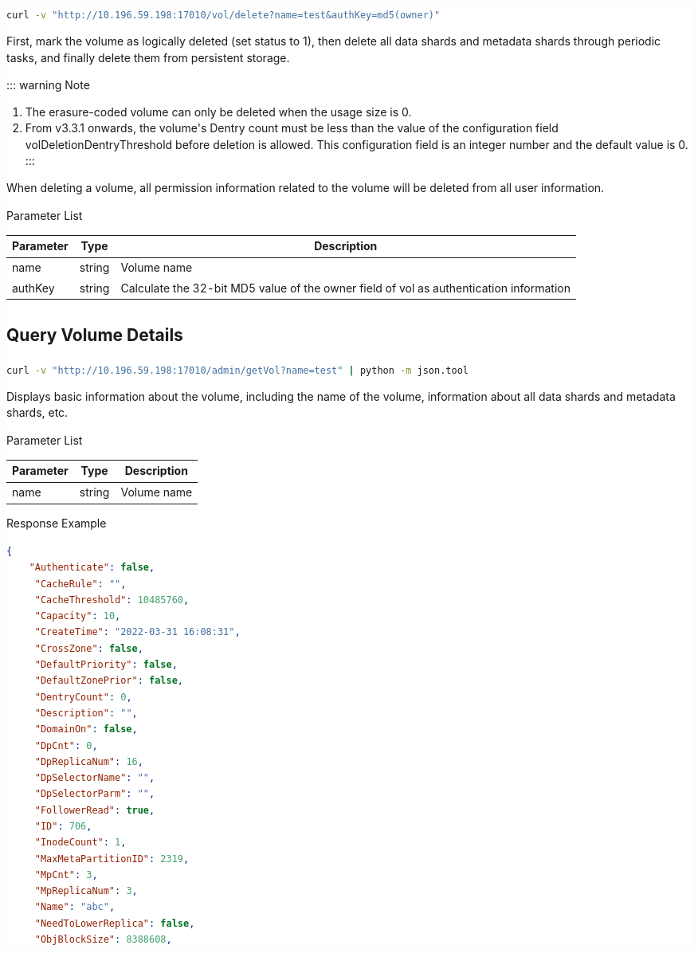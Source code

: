``` bash
curl -v "http://10.196.59.198:17010/vol/delete?name=test&authKey=md5(owner)"
```

First, mark the volume as logically deleted (set status to 1), then delete all data shards and metadata shards through periodic tasks, and finally delete them from persistent storage.

::: warning Note
1. The erasure-coded volume can only be deleted when the usage size is 0.
2. From v3.3.1 onwards, the volume's Dentry count must be less than the value of the configuration field volDeletionDentryThreshold before deletion is allowed. This configuration field is an integer number and the default value is 0.
:::

When deleting a volume, all permission information related to the volume will be deleted from all user information.

Parameter List

| Parameter | Type   | Description                                                                            |
| --------- | ------ | -------------------------------------------------------------------------------------- |
| name      | string | Volume name                                                                            |
| authKey   | string | Calculate the 32-bit MD5 value of the owner field of vol as authentication information |

## Query Volume Details

``` bash
curl -v "http://10.196.59.198:17010/admin/getVol?name=test" | python -m json.tool
```

Displays basic information about the volume, including the name of the volume, information about all data shards and metadata shards, etc.

Parameter List

| Parameter | Type   | Description |
| --------- | ------ | ----------- |
| name      | string | Volume name |

Response Example

``` json
{
    "Authenticate": false,
     "CacheRule": "",
     "CacheThreshold": 10485760,
     "Capacity": 10,
     "CreateTime": "2022-03-31 16:08:31",
     "CrossZone": false,
     "DefaultPriority": false,
     "DefaultZonePrior": false,
     "DentryCount": 0,
     "Description": "",
     "DomainOn": false,
     "DpCnt": 0,
     "DpReplicaNum": 16,
     "DpSelectorName": "",
     "DpSelectorParm": "",
     "FollowerRead": true,
     "ID": 706,
     "InodeCount": 1,
     "MaxMetaPartitionID": 2319,
     "MpCnt": 3,
     "MpReplicaNum": 3,
     "Name": "abc",
     "NeedToLowerReplica": false,
     "ObjBlockSize": 8388608,
```